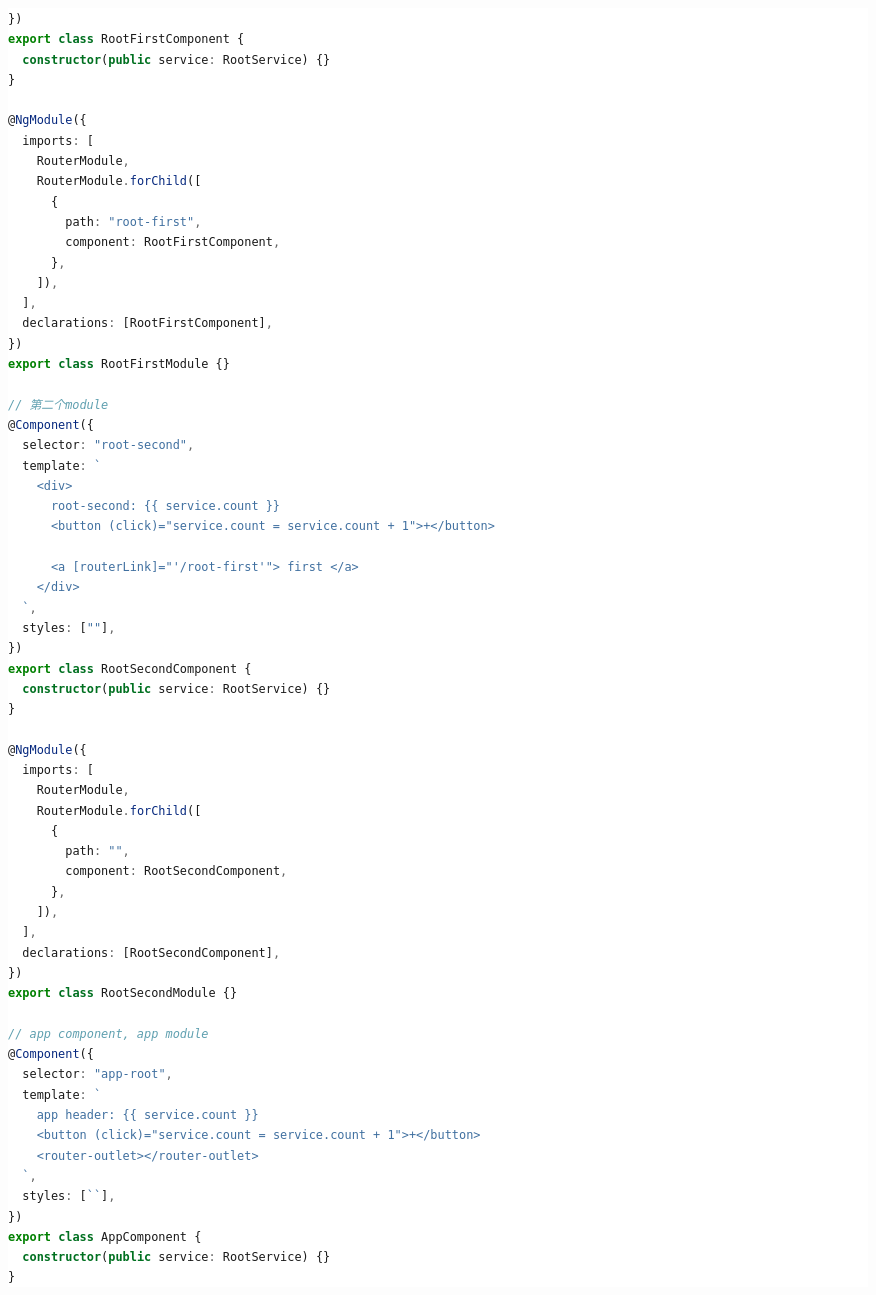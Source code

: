 ```ts
})
export class RootFirstComponent {
  constructor(public service: RootService) {}
}

@NgModule({
  imports: [
    RouterModule,
    RouterModule.forChild([
      {
        path: "root-first",
        component: RootFirstComponent,
      },
    ]),
  ],
  declarations: [RootFirstComponent],
})
export class RootFirstModule {}

// 第二个module
@Component({
  selector: "root-second",
  template: `
    <div>
      root-second: {{ service.count }}
      <button (click)="service.count = service.count + 1">+</button>

      <a [routerLink]="'/root-first'"> first </a>
    </div>
  `,
  styles: [""],
})
export class RootSecondComponent {
  constructor(public service: RootService) {}
}

@NgModule({
  imports: [
    RouterModule,
    RouterModule.forChild([
      {
        path: "",
        component: RootSecondComponent,
      },
    ]),
  ],
  declarations: [RootSecondComponent],
})
export class RootSecondModule {}

// app component, app module
@Component({
  selector: "app-root",
  template: `
    app header: {{ service.count }}
    <button (click)="service.count = service.count + 1">+</button>
    <router-outlet></router-outlet>
  `,
  styles: [``],
})
export class AppComponent {
  constructor(public service: RootService) {}
}
```